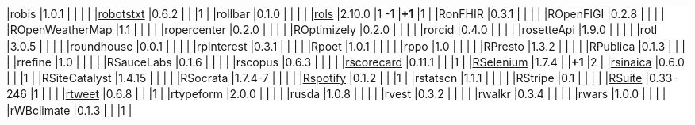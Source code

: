 |robis                                                    |1.0.1     |          |        |     |
|[robotstxt](problems.md#robotstxt)                       |0.6.2     |          |        |1    |
|rollbar                                                  |0.1.0     |          |        |     |
|[rols](problems.md#rols)                                 |2.10.0    |1 -1      |__+1__  |1    |
|RonFHIR                                                  |0.3.1     |          |        |     |
|ROpenFIGI                                                |0.2.8     |          |        |     |
|ROpenWeatherMap                                          |1.1       |          |        |     |
|ropercenter                                              |0.2.0     |          |        |     |
|ROptimizely                                              |0.2.0     |          |        |     |
|rorcid                                                   |0.4.0     |          |        |     |
|rosetteApi                                               |1.9.0     |          |        |     |
|rotl                                                     |3.0.5     |          |        |     |
|roundhouse                                               |0.0.1     |          |        |     |
|rpinterest                                               |0.3.1     |          |        |     |
|Rpoet                                                    |1.0.1     |          |        |     |
|rppo                                                     |1.0       |          |        |     |
|RPresto                                                  |1.3.2     |          |        |     |
|RPublica                                                 |0.1.3     |          |        |     |
|rrefine                                                  |1.0       |          |        |     |
|RSauceLabs                                               |0.1.6     |          |        |     |
|rscopus                                                  |0.6.3     |          |        |     |
|[rscorecard](problems.md#rscorecard)                     |0.11.1    |          |        |1    |
|[RSelenium](problems.md#rselenium)                       |1.7.4     |          |__+1__  |2    |
|[rsinaica](problems.md#rsinaica)                         |0.6.0     |          |        |1    |
|RSiteCatalyst                                            |1.4.15    |          |        |     |
|RSocrata                                                 |1.7.4-7   |          |        |     |
|[Rspotify](problems.md#rspotify)                         |0.1.2     |          |        |1    |
|rstatscn                                                 |1.1.1     |          |        |     |
|RStripe                                                  |0.1       |          |        |     |
|[RSuite](problems.md#rsuite)                             |0.33-246  |1         |        |     |
|[rtweet](problems.md#rtweet)                             |0.6.8     |          |        |1    |
|rtypeform                                                |2.0.0     |          |        |     |
|rusda                                                    |1.0.8     |          |        |     |
|rvest                                                    |0.3.2     |          |        |     |
|rwalkr                                                   |0.3.4     |          |        |     |
|rwars                                                    |1.0.0     |          |        |     |
|[rWBclimate](problems.md#rwbclimate)                     |0.1.3     |          |        |1    |